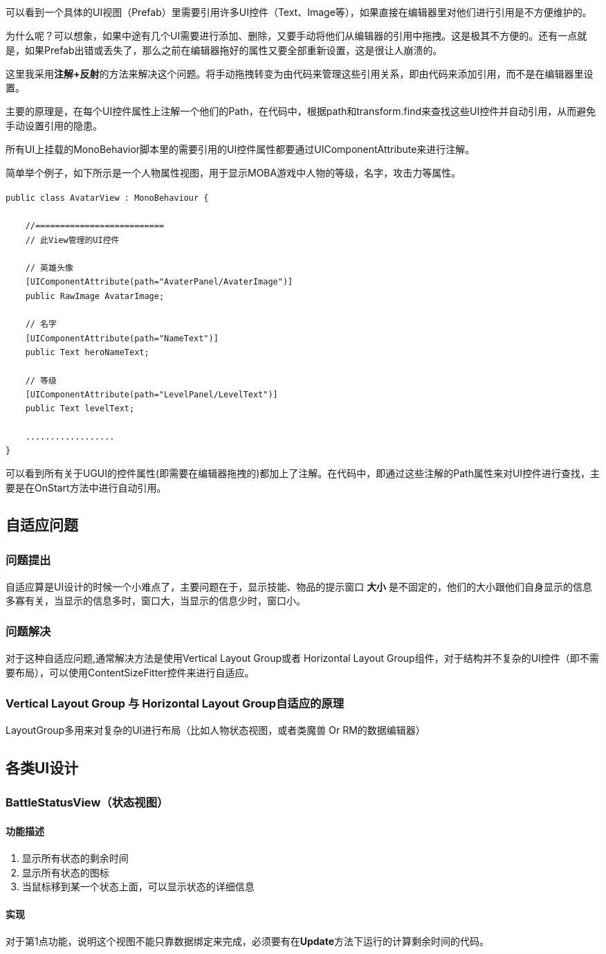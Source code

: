 可以看到一个具体的UI视图（Prefab）里需要引用许多UI控件（Text、Image等），如果直接在编辑器里对他们进行引用是不方便维护的。

为什么呢？可以想象，如果中途有几个UI需要进行添加、删除，又要手动将他们从编辑器的引用中拖拽。这是极其不方便的。还有一点就是，如果Prefab出错或丢失了，那么之前在编辑器拖好的属性又要全部重新设置，这是很让人崩溃的。

这里我采用**注解+反射**的方法来解决这个问题。将手动拖拽转变为由代码来管理这些引用关系，即由代码来添加引用，而不是在编辑器里设置。

主要的原理是，在每个UI控件属性上注解一个他们的Path，在代码中，根据path和transform.find来查找这些UI控件并自动引用，从而避免手动设置引用的隐患。

所有UI上挂载的MonoBehavior脚本里的需要引用的UI控件属性都要通过UIComponentAttribute来进行注解。

简单举个例子，如下所示是一个人物属性视图，用于显示MOBA游戏中人物的等级，名字，攻击力等属性。

	public class AvatarView : MonoBehaviour {

		//==========================
		// 此View管理的UI控件

		// 英雄头像
		[UIComponentAttribute(path="AvaterPanel/AvaterImage")]
		public RawImage AvatarImage;

		// 名字
		[UIComponentAttribute(path="NameText")]
		public Text heroNameText;

		// 等级
		[UIComponentAttribute(path="LevelPanel/LevelText")]
		public Text levelText;

		..................
	}

可以看到所有关于UGUI的控件属性(即需要在编辑器拖拽的)都加上了注解。在代码中，即通过这些注解的Path属性来对UI控件进行查找，主要是在OnStart方法中进行自动引用。



## 自适应问题 ##
### 问题提出 ###
自适应算是UI设计的时候一个小难点了，主要问题在于，显示技能、物品的提示窗口 **大小** 是不固定的，他们的大小跟他们自身显示的信息多寡有关，当显示的信息多时，窗口大，当显示的信息少时，窗口小。

### 问题解决 ###
对于这种自适应问题,通常解决方法是使用Vertical Layout Group或者 Horizontal Layout Group组件，对于结构并不复杂的UI控件（即不需要布局），可以使用ContentSizeFitter控件来进行自适应。

### Vertical Layout Group 与 Horizontal Layout Group自适应的原理
LayoutGroup多用来对复杂的UI进行布局（比如人物状态视图，或者类魔兽 Or RM的数据编辑器）

## 各类UI设计
### BattleStatusView（状态视图）
#### 功能描述
1. 显示所有状态的剩余时间
2. 显示所有状态的图标
3. 当鼠标移到某一个状态上面，可以显示状态的详细信息
#### 实现
对于第1点功能，说明这个视图不能只靠数据绑定来完成，必须要有在**Update**方法下运行的计算剩余时间的代码。  
